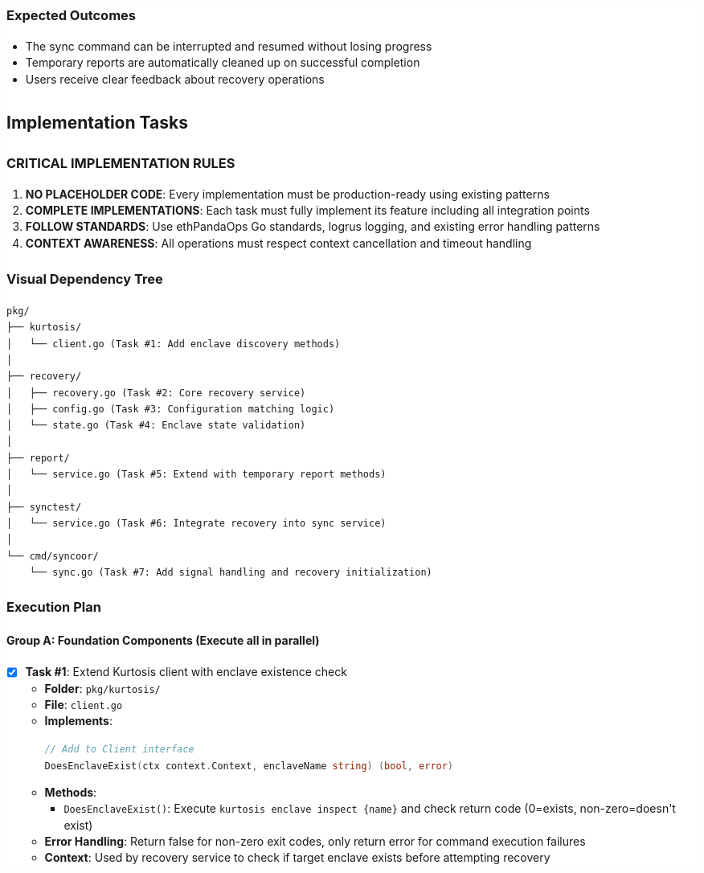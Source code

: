 ### Expected Outcomes
- The sync command can be interrupted and resumed without losing progress
- Temporary reports are automatically cleaned up on successful completion
- Users receive clear feedback about recovery operations

## Implementation Tasks

### CRITICAL IMPLEMENTATION RULES
1. **NO PLACEHOLDER CODE**: Every implementation must be production-ready using existing patterns
2. **COMPLETE IMPLEMENTATIONS**: Each task must fully implement its feature including all integration points
3. **FOLLOW STANDARDS**: Use ethPandaOps Go standards, logrus logging, and existing error handling patterns
4. **CONTEXT AWARENESS**: All operations must respect context cancellation and timeout handling

### Visual Dependency Tree
```
pkg/
├── kurtosis/
│   └── client.go (Task #1: Add enclave discovery methods)
│
├── recovery/
│   ├── recovery.go (Task #2: Core recovery service)
│   ├── config.go (Task #3: Configuration matching logic)
│   └── state.go (Task #4: Enclave state validation)
│
├── report/
│   └── service.go (Task #5: Extend with temporary report methods)
│
├── synctest/
│   └── service.go (Task #6: Integrate recovery into sync service)
│
└── cmd/syncoor/
    └── sync.go (Task #7: Add signal handling and recovery initialization)
```

### Execution Plan

#### Group A: Foundation Components (Execute all in parallel)
- [x] **Task #1**: Extend Kurtosis client with enclave existence check
  - **Folder**: `pkg/kurtosis/`
  - **File**: `client.go`
  - **Implements**:
    ```go
    // Add to Client interface
    DoesEnclaveExist(ctx context.Context, enclaveName string) (bool, error)
    ```
  - **Methods**:
    - `DoesEnclaveExist()`: Execute `kurtosis enclave inspect {name}` and check return code (0=exists, non-zero=doesn't exist)
  - **Error Handling**: Return false for non-zero exit codes, only return error for command execution failures
  - **Context**: Used by recovery service to check if target enclave exists before attempting recovery

